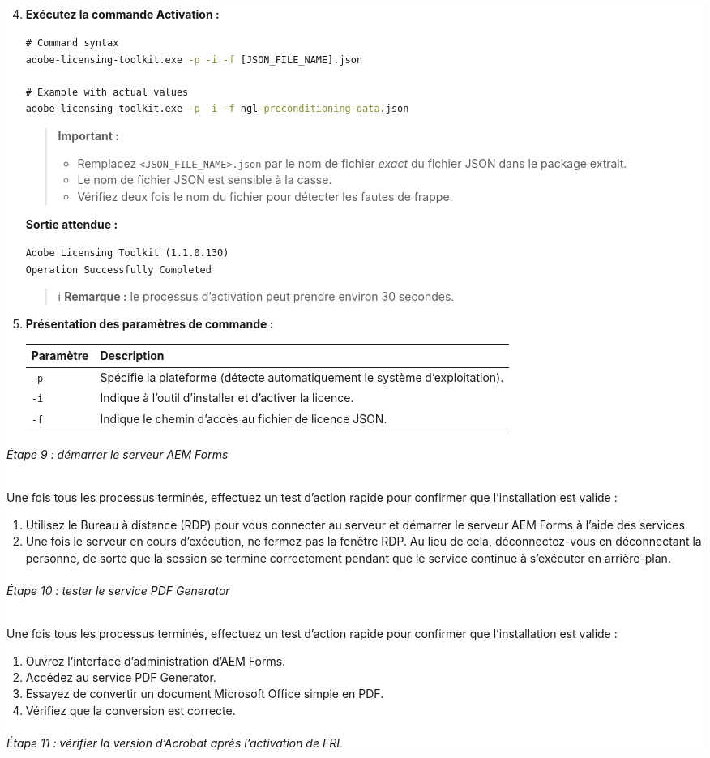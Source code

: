 4. **Exécutez la commande Activation :**

   ```cmd
   # Command syntax
   adobe-licensing-toolkit.exe -p -i -f [JSON_FILE_NAME].json
   
   # Example with actual values
   adobe-licensing-toolkit.exe -p -i -f ngl-preconditioning-data.json
   ```

   > **Important :**
   > * Remplacez `<JSON_FILE_NAME>.json` par le nom de fichier *exact* du fichier JSON dans le package extrait.
   > * Le nom de fichier JSON est sensible à la casse.
   > * Vérifiez deux fois le nom du fichier pour détecter les fautes de frappe.

   **Sortie attendue :**

   ```
   Adobe Licensing Toolkit (1.1.0.130)
   Operation Successfully Completed
   ```

   > ℹ **Remarque :** le processus d’activation peut prendre environ 30 secondes.

5. **Présentation des paramètres de commande :**

   | Paramètre | Description |
   |-----------|-------------|
   | `-p` | Spécifie la plateforme (détecte automatiquement le système d’exploitation). |
   | `-i` | Indique à l’outil d’installer et d’activer la licence. |
   | `-f` | Indique le chemin d’accès au fichier de licence JSON. |

###### Étape 9 : démarrer le serveur AEM Forms

Une fois tous les processus terminés, effectuez un test d’action rapide pour confirmer que l’installation est valide :

1. Utilisez le Bureau à distance (RDP) pour vous connecter au serveur et démarrer le serveur AEM Forms à l’aide des services.
2. Une fois le serveur en cours d’exécution, ne fermez pas la fenêtre RDP. Au lieu de cela, déconnectez-vous en déconnectant la personne, de sorte que la session se termine correctement pendant que le service continue à s’exécuter en arrière-plan.

###### Étape 10 : tester le service PDF Generator

Une fois tous les processus terminés, effectuez un test d’action rapide pour confirmer que l’installation est valide :

1. Ouvrez l’interface d’administration d’AEM Forms.
2. Accédez au service PDF Generator.
3. Essayez de convertir un document Microsoft Office simple en PDF.
4. Vérifiez que la conversion est correcte.

###### Étape 11 : vérifier la version d’Acrobat après l’activation de FRL

